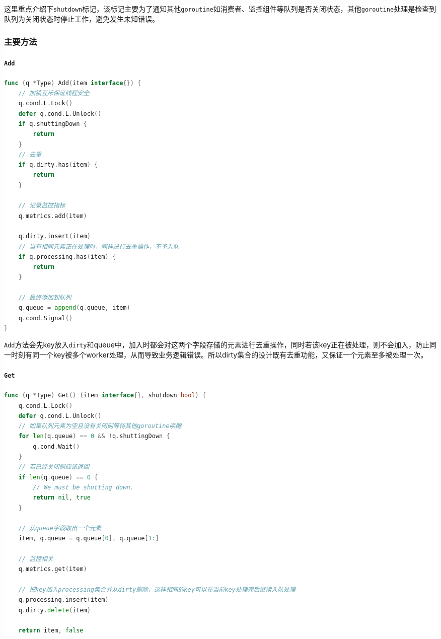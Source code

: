 这里重点介绍下`shutdown`标记，该标记主要为了通知其他`goroutine`如消费者、监控组件等队列是否关闭状态，其他`goroutine`处理是检查到队列为关闭状态时停止工作，避免发生未知错误。

### 主要方法

#### `Add`

```go
func (q *Type) Add(item interface{}) {
    // 加锁互斥保证线程安全
	q.cond.L.Lock()
	defer q.cond.L.Unlock()
	if q.shuttingDown {
		return
	}
    // 去重
	if q.dirty.has(item) {
		return
	}

    // 记录监控指标
	q.metrics.add(item)

	q.dirty.insert(item)
    // 当有相同元素正在处理时，同样进行去重操作，不予入队
	if q.processing.has(item) {
		return
	}

    // 最终添加到队列
	q.queue = append(q.queue, item)
	q.cond.Signal()
}
```

`Add`方法会先key放入`dirty`和queue中，加入时都会对这两个字段存储的元素进行去重操作，同时若该key正在被处理，则不会加入，防止同一时刻有同一个key被多个worker处理，从而导致业务逻辑错误。所以dirty集合的设计既有去重功能，又保证一个元素至多被处理一次。

#### `Get`

```go
func (q *Type) Get() (item interface{}, shutdown bool) {
	q.cond.L.Lock()
	defer q.cond.L.Unlock()
    // 如果队列元素为空且没有关闭则等待其他goroutine唤醒
	for len(q.queue) == 0 && !q.shuttingDown {
		q.cond.Wait()
	}
    // 若已经关闭则应该返回
	if len(q.queue) == 0 {
		// We must be shutting down.
		return nil, true
	}

    // 从queue字段取出一个元素
	item, q.queue = q.queue[0], q.queue[1:]

    // 监控相关
	q.metrics.get(item)

    // 把key加入processing集合并从dirty删除，这样相同的key可以在当前key处理完后继续入队处理
	q.processing.insert(item)
	q.dirty.delete(item)

	return item, false
```